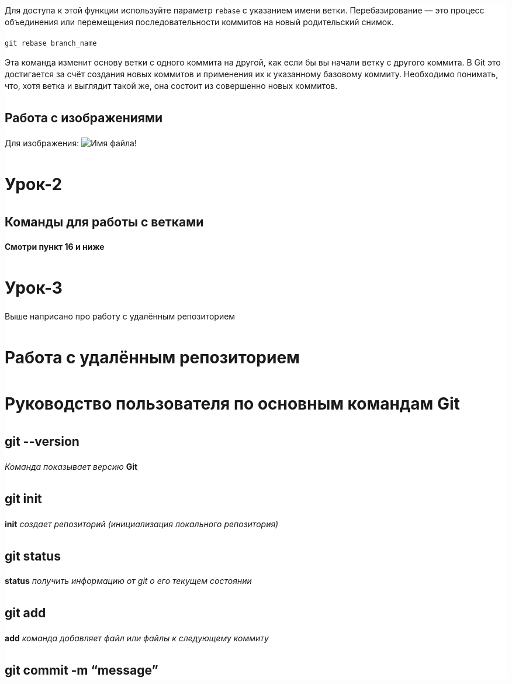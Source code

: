 Для доступа к этой функции используйте параметр `rebase` с указанием имени ветки. Перебазирование — это процесс объединения или перемещения последовательности коммитов на новый родительский снимок.

`git rebase branch_name`

Эта команда изменит основу ветки с одного коммита на другой, как если бы вы начали ветку с другого коммита. В Git это достигается за счёт создания новых коммитов и применения их к указанному базовому коммиту. Необходимо понимать, что, хотя ветка и выглядит такой же, она состоит из совершенно новых коммитов.

## Работа с изображениями ##

Для изображения:
![Имя файла!](APM.jpg)


# Урок-2 #
## Команды для работы с ветками #

**Смотри пункт 16 и ниже**

# Урок-3 #
Выше наприсано про работу с удалённым репозиторием

# Работа с удалённым репозиторием #
# Руководство пользователя по основным командам Git
## git --version

_Команда показывает версию_ **Git**

## git init

**init** _создает репозиторий (инициализация локального репозитория)_

## git status

**status** _получить информацию от git о его текущем состоянии_

## git add

**add** _команда добавляет файл или файлы к следующему коммиту_

## git commit -m “message”
